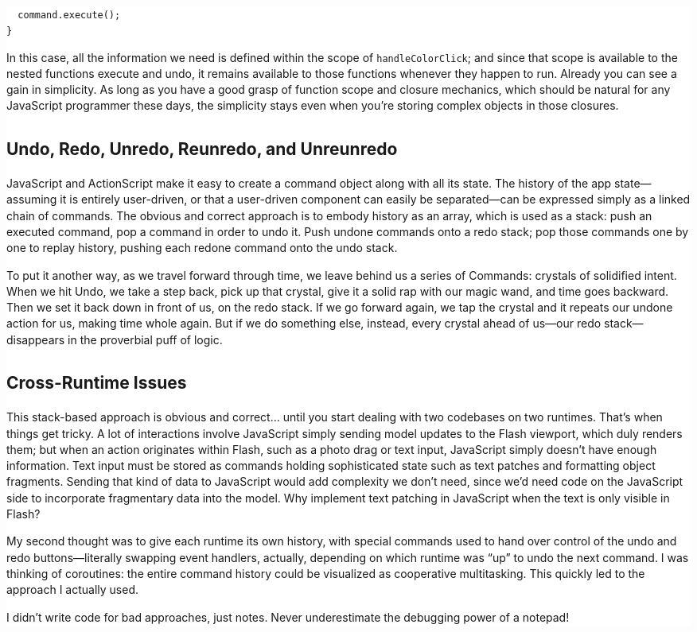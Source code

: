 ```
  command.execute();
}
```

In this case, all the information we need is defined within the scope of
`handleColorClick`; and since that scope is available to the nested functions
execute and undo, it remains available to those functions whenever they happen
to run. Already you can see a gain in simplicity. As long as you have a good
grasp of function scope and closure mechanics, which should be natural for any
JavaScript programmer these days, the simplicity stays even when you’re storing
complex objects in those closures.

## Undo, Redo, Unredo, Reunredo, and Unreunredo

JavaScript and ActionScript make it easy to create a command object along with
all its state. The history of the app state—assuming it is entirely user-driven,
or that a user-driven component can easily be separated—can be expressed simply
as a linked chain of commands. The obvious and correct approach is to embody
history as an array, which is used as a stack: push an executed command, pop a
command in order to undo it. Push undone commands onto a redo stack; pop those
commands one by one to replay history, pushing each redone command onto the undo
stack.

To put it another way, as we travel forward through time, we leave behind us a
series of Commands: crystals of solidified intent. When we hit Undo, we take a
step back, pick up that crystal, give it a solid rap with our magic wand, and
time goes backward. Then we set it back down in front of us, on the redo stack.
If we go forward again, we tap the crystal and it repeats our undone action for
us, making time whole again. But if we do something else, instead, every crystal
ahead of us—our redo stack—disappears in the proverbial puff of logic.

## Cross-Runtime Issues

This stack-based approach is obvious and correct… until you start dealing with
two codebases on two runtimes. That’s when things get tricky. A lot of
interactions involve JavaScript simply sending model updates to the Flash
viewport, which duly renders them; but when an action originates within Flash,
such as a photo drag or text input, JavaScript simply doesn’t have enough
information. Text input must be stored as commands holding sophisticated state
such as text patches and formatting object fragments. Sending that kind of data
to JavaScript would add complexity we don’t need, since we’d need code on the
JavaScript side to incorporate fragmentary data into the model. Why implement
text patching in JavaScript when the text is only visible in Flash?

My second thought was to give each runtime its own history, with special
commands used to hand over control of the undo and redo buttons—literally
swapping event handlers, actually, depending on which runtime was “up” to undo
the next command. I was thinking of coroutines: the entire command history could
be visualized as cooperative multitasking. This quickly led to the approach I
actually used.

I didn’t write code for bad approaches, just notes. Never underestimate the
debugging power of a notepad!
